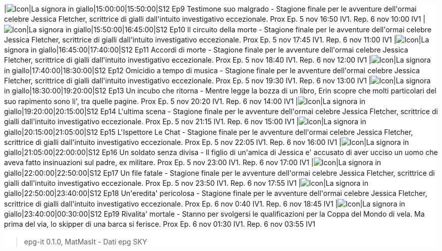 |![Icon](https://guidatv.sky.it/uuid/edae083c-ea61-45e9-8758-7c4f57250cf0/cover?md5ChecksumParam=46df0268e82c19259174b6844fdc6578)|La signora in giallo|15:00:00|15:50:00|S12 Ep9 Testimone suo malgrado - Stagione finale per le avventure dell&#039;ormai celebre Jessica Fletcher, scrittrice di gialli dall&#039;intuito investigativo eccezionale. Prox Ep. 5 nov 16:50 IV1. Rep. 6 nov 10:00 IV1
|![Icon](https://guidatv.sky.it/uuid/e28e0270-494f-4bb4-9b9a-9b83566c8218/cover?md5ChecksumParam=46df0268e82c19259174b6844fdc6578)|La signora in giallo|15:50:00|16:45:00|S12 Ep10 Il circuito della morte - Stagione finale per le avventure dell&#039;ormai celebre Jessica Fletcher, scrittrice di gialli dall&#039;intuito investigativo eccezionale. Prox Ep. 5 nov 17:45 IV1. Rep. 6 nov 11:00 IV1
|![Icon](https://guidatv.sky.it/uuid/d18ed54a-6af6-4e2f-8f22-668804c25401/cover?md5ChecksumParam=46df0268e82c19259174b6844fdc6578)|La signora in giallo|16:45:00|17:40:00|S12 Ep11 Accordi di morte - Stagione finale per le avventure dell&#039;ormai celebre Jessica Fletcher, scrittrice di gialli dall&#039;intuito investigativo eccezionale. Prox Ep. 5 nov 18:40 IV1. Rep. 6 nov 12:00 IV1
|![Icon](https://guidatv.sky.it/uuid/203a0ef0-0f0a-4def-878b-35944c4abcbc/cover?md5ChecksumParam=46df0268e82c19259174b6844fdc6578)|La signora in giallo|17:40:00|18:30:00|S12 Ep12 Omicidio a tempo di musica - Stagione finale per le avventure dell&#039;ormai celebre Jessica Fletcher, scrittrice di gialli dall&#039;intuito investigativo eccezionale. Prox Ep. 5 nov 19:30 IV1. Rep. 6 nov 13:00 IV1
|![Icon](https://guidatv.sky.it/uuid/73a69e3c-a997-4d0c-b9a8-1565835d16a5/cover?md5ChecksumParam=46df0268e82c19259174b6844fdc6578)|La signora in giallo|18:30:00|19:20:00|S12 Ep13 Un incubo che ritorna - Mentre legge la bozza di un libro, Erin scopre che molti particolari del suo rapimento sono li&#039;, tra quelle pagine. Prox Ep. 5 nov 20:20 IV1. Rep. 6 nov 14:00 IV1
|![Icon](https://guidatv.sky.it/uuid/8fde7af5-f495-41dd-9537-49703aa4a0a7/cover?md5ChecksumParam=46df0268e82c19259174b6844fdc6578)|La signora in giallo|19:20:00|20:15:00|S12 Ep14 L&#039;ultima scena - Stagione finale per le avventure dell&#039;ormai celebre Jessica Fletcher, scrittrice di gialli dall&#039;intuito investigativo eccezionale. Prox Ep. 5 nov 21:15 IV1. Rep. 6 nov 15:00 IV1
|![Icon](https://guidatv.sky.it/uuid/fac414ee-8455-4b89-bd2a-648cac276930/cover?md5ChecksumParam=46df0268e82c19259174b6844fdc6578)|La signora in giallo|20:15:00|21:05:00|S12 Ep15 L&#039;Ispettore Le Chat - Stagione finale per le avventure dell&#039;ormai celebre Jessica Fletcher, scrittrice di gialli dall&#039;intuito investigativo eccezionale. Prox Ep. 5 nov 22:05 IV1. Rep. 6 nov 16:00 IV1
|![Icon](https://guidatv.sky.it/uuid/4b6a47fa-0f30-4165-a968-b4c2a1af5c33/cover?md5ChecksumParam=46df0268e82c19259174b6844fdc6578)|La signora in giallo|21:05:00|22:00:00|S12 Ep16 Un soldato senza divisa - Il figlio di un&#039;amica di Jessica e&#039; accusato di aver ucciso un uomo che aveva fatto insinuazioni sul padre, ex militare. Prox Ep. 5 nov 23:00 IV1. Rep. 6 nov 17:00 IV1
|![Icon](https://guidatv.sky.it/uuid/07333b36-5749-4341-9a19-f56b9ebce027/cover?md5ChecksumParam=46df0268e82c19259174b6844fdc6578)|La signora in giallo|22:00:00|22:50:00|S12 Ep17 Un file fatale - Stagione finale per le avventure dell&#039;ormai celebre Jessica Fletcher, scrittrice di gialli dall&#039;intuito investigativo eccezionale. Prox Ep. 5 nov 23:50 IV1. Rep. 6 nov 17:55 IV1
|![Icon](https://guidatv.sky.it/uuid/9b6ffef9-622d-45cc-81ee-59bd07679b44/cover?md5ChecksumParam=46df0268e82c19259174b6844fdc6578)|La signora in giallo|22:50:00|23:40:00|S12 Ep18 Un&#039;eredita&#039; pericolosa - Stagione finale per le avventure dell&#039;ormai celebre Jessica Fletcher, scrittrice di gialli dall&#039;intuito investigativo eccezionale. Prox Ep. 6 nov 0:40 IV1. Rep. 6 nov 18:45 IV1
|![Icon](https://guidatv.sky.it/uuid/c1e76183-e989-426c-b260-0ddbe951f032/cover?md5ChecksumParam=46df0268e82c19259174b6844fdc6578)|La signora in giallo|23:40:00|00:30:00|S12 Ep19 Rivalita&#039; mortale - Stanno per svolgersi le qualificazioni per la Coppa del Mondo di vela. Ma prima del via, lo skipper di una barca si ferisce. Prox Ep. 6 nov 01:30 IV1. Rep. 6 nov 03:55 IV1



 > epg-it 0.1.0, MatMasIt - Dati epg SKY